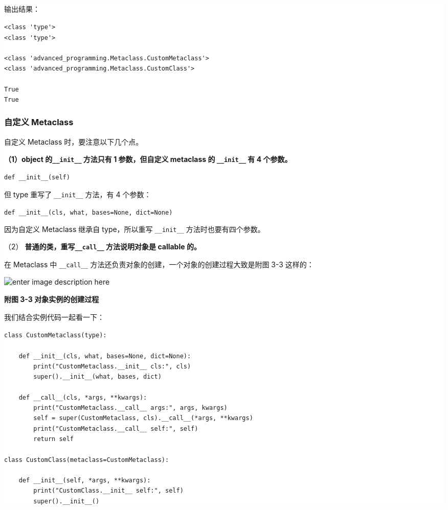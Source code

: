 
输出结果：

    
    
    <class 'type'>
    <class 'type'>
    
    <class 'advanced_programming.Metaclass.CustomMetaclass'>
    <class 'advanced_programming.Metaclass.CustomClass'>
    
    True
    True
    

### 自定义 Metaclass

自定义 Metaclass 时，要注意以下几个点。

**（1）object 的`__init__` 方法只有 1 参数，但自定义 metaclass 的 `__init__` 有 4 个参数。**

    
    
    def __init__(self)
    

但 type 重写了 `__init__` 方法，有 4 个参数：

    
    
    def __init__(cls, what, bases=None, dict=None)
    

因为自定义 Metaclass 继承自 type，所以重写 `__init__` 方法时也要有四个参数。

（2） **普通的类，重写`__call__` 方法说明对象是 callable 的。**

在 Metaclass 中 `__call__` 方法还负责对象的创建，一个对象的创建过程大致是附图 3-3 这样的：

![enter image description
here](https://images.gitbook.cn/feffc160-c3ae-11e8-b424-4761250c06f8)

**附图 3-3 对象实例的创建过程**

我们结合实例代码一起看一下：

    
    
    class CustomMetaclass(type):
    
        def __init__(cls, what, bases=None, dict=None):
            print("CustomMetaclass.__init__ cls:", cls)
            super().__init__(what, bases, dict)
    
        def __call__(cls, *args, **kwargs):
            print("CustomMetaclass.__call__ args:", args, kwargs)
            self = super(CustomMetaclass, cls).__call__(*args, **kwargs)
            print("CustomMetaclass.__call__ self:", self)
            return self
    
    class CustomClass(metaclass=CustomMetaclass):
    
        def __init__(self, *args, **kwargs):
            print("CustomClass.__init__ self:", self)
            super().__init__()
    